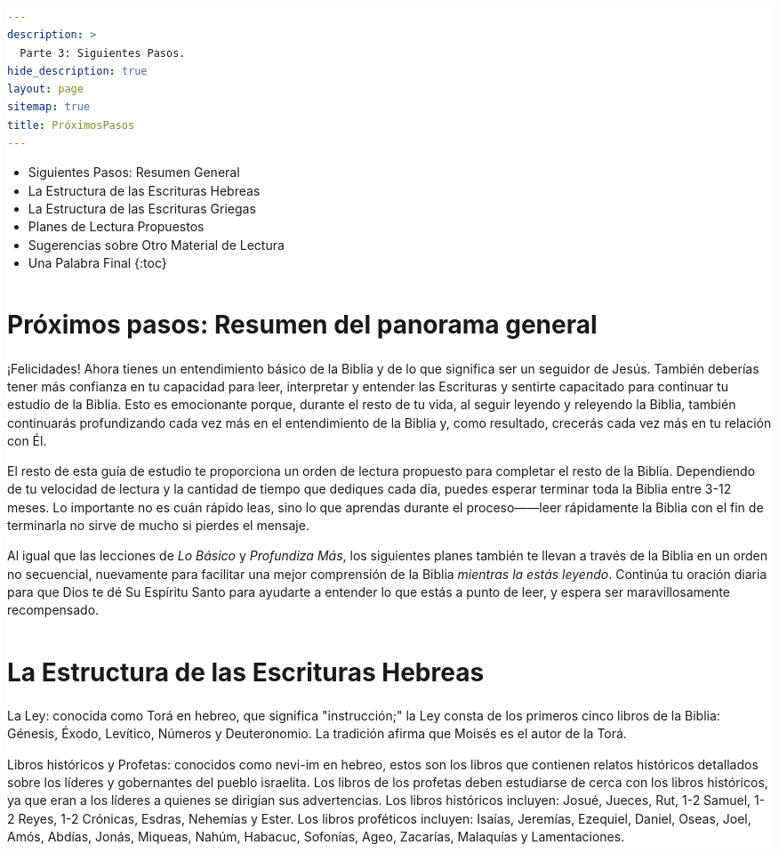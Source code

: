 ```yaml
---
description: >
  Parte 3: Siguientes Pasos.
hide_description: true
layout: page
sitemap: true
title: PróximosPasos
---
```


* Siguientes Pasos: Resumen General
* La Estructura de las Escrituras Hebreas
* La Estructura de las Escrituras Griegas
* Planes de Lectura Propuestos
* Sugerencias sobre Otro Material de Lectura
* Una Palabra Final
{:toc}

# Próximos pasos: Resumen del panorama general
<span class="bbsg_highlight">¡Felicidades!</span> Ahora tienes un entendimiento básico de la Biblia y de lo que significa ser un <span class="bbsg_highlight">seguidor de Jesús</span>. También deberías tener más confianza en tu capacidad para leer, interpretar y entender las Escrituras y sentirte <span class="bbsg_highlight">capacitado</span> para continuar tu estudio de la Biblia. Esto es emocionante porque, durante el resto de tu vida, al seguir leyendo y releyendo la Biblia, también continuarás profundizando cada vez más en el entendimiento de la Biblia y, como resultado, crecerás cada vez más en <span class="bbsg_highlight">tu relación con Él</span>.

El resto de esta guía de estudio te proporciona un orden de lectura propuesto para completar el resto de la Biblia. Dependiendo de tu velocidad de lectura y la cantidad de tiempo que dediques cada día, puedes esperar terminar <span class="bbsg_highlight">toda la Biblia</span> entre 3-12 meses. Lo importante no es cuán rápido leas, sino <span class="bbsg_highlight">lo que aprendas</span> durante el proceso——leer rápidamente la Biblia con el fin de terminarla no sirve de mucho si pierdes el mensaje.

Al igual que las lecciones de *Lo Básico* y *Profundiza Más*, los siguientes planes también te llevan a través de la Biblia en un orden no secuencial, nuevamente para facilitar una mejor comprensión de la Biblia *mientras la estás leyendo*. <span class="bbsg_highlight">Continúa tu oración diaria</span> para que Dios te dé Su Espíritu Santo para ayudarte a entender lo que estás a punto de leer, y espera ser maravillosamente recompensado.

# La Estructura de las Escrituras Hebreas
<span class="bbsg_highlight">La Ley:</span> conocida como Torá en hebreo, que significa "instrucción;" la Ley consta de los primeros cinco libros de la Biblia: Génesis, Éxodo, Levítico, Números y Deuteronomio. La tradición afirma que Moisés es el autor de la Torá.

<span class="bbsg_highlight">Libros históricos y Profetas:</span> conocidos como nevi-im en hebreo, estos son los libros que contienen relatos históricos detallados sobre los líderes y gobernantes del pueblo israelita. Los libros de los profetas deben estudiarse de cerca con los libros históricos, ya que eran a los líderes a quienes se dirigían sus advertencias. Los libros históricos incluyen: Josué, Jueces, Rut, 1-2 Samuel, 1-2 Reyes, 1-2 Crónicas, Esdras, Nehemías y Ester. Los libros proféticos incluyen: Isaías, Jeremías, Ezequiel, Daniel, Oseas, Joel, Amós, Abdías, Jonás, Miqueas, Nahúm, Habacuc, Sofonías, Ageo, Zacarías, Malaquías y Lamentaciones.
